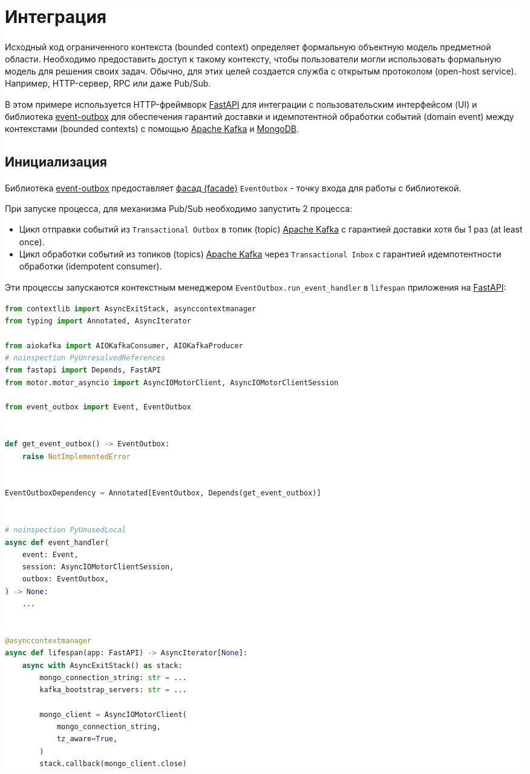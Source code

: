 # Интеграция

Исходный код ограниченного контекста (bounded context) определяет формальную объектную модель предметной области. Необходимо предоставить доступ к такому контексту, чтобы пользователи могли использовать формальную модель для решения своих задач. Обычно, для этих целей создается служба с открытым протоколом (open-host service). Например, HTTP-сервер, RPC или даже Pub/Sub.

В этом примере используется HTTP-фреймворк [FastAPI] для интеграции с пользовательским интерфейсом (UI) и библиотека [event-outbox] для обеспечения гарантий доставки и идемпотентной обработки событий (domain event) между контекстами (bounded contexts) с помощью [Apache Kafka] и [MongoDB].

## Инициализация

Библиотека [event-outbox] предоставляет [фасад (facade)](https://refactoring.guru/design-patterns/facade) `EventOutbox` - точку входа для работы с библиотекой.

При запуске процесса, для механизма Pub/Sub необходимо запустить 2 процесса:
- Цикл отправки событий из `Transactional Outbox` в топик (topic) [Apache Kafka] с гарантией доставки хотя бы 1 раз (at least once).
- Цикл обработки событий из топиков (topics) [Apache Kafka] через `Transactional Inbox` с гарантией идемпотентности обработки (idempotent consumer).

Эти процессы запускаются контекстным менеджером `EventOutbox.run_event_handler` в `lifespan` приложения на [FastAPI]:

```python
from contextlib import AsyncExitStack, asynccontextmanager
from typing import Annotated, AsyncIterator

from aiokafka import AIOKafkaConsumer, AIOKafkaProducer
# noinspection PyUnresolvedReferences
from fastapi import Depends, FastAPI
from motor.motor_asyncio import AsyncIOMotorClient, AsyncIOMotorClientSession

from event_outbox import Event, EventOutbox


def get_event_outbox() -> EventOutbox:
    raise NotImplementedError


EventOutboxDependency = Annotated[EventOutbox, Depends(get_event_outbox)]


# noinspection PyUnusedLocal
async def event_handler(
    event: Event,
    session: AsyncIOMotorClientSession,
    outbox: EventOutbox,
) -> None:
    ...


@asynccontextmanager
async def lifespan(app: FastAPI) -> AsyncIterator[None]:
    async with AsyncExitStack() as stack:
        mongo_connection_string: str = ...
        kafka_bootstrap_servers: str = ...

        mongo_client = AsyncIOMotorClient(
            mongo_connection_string,
            tz_aware=True,
        )
        stack.callback(mongo_client.close)
```

[event-outbox]: https://github.com/returnnullptr/event-outbox
[FastAPI]: https://fastapi.tiangolo.com/
[Apache Kafka]: https://kafka.apache.org/
[MongoDB]: https://www.mongodb.com/
[Pydantic]: https://docs.pydantic.dev/latest/ 